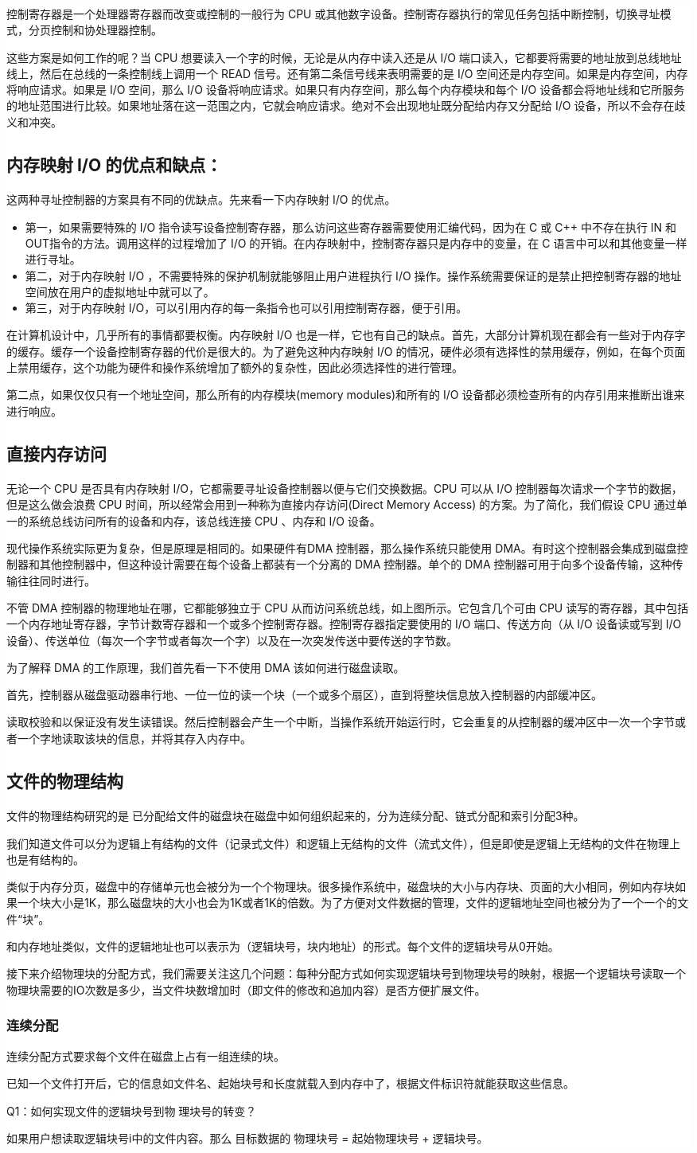 控制寄存器是一个处理器寄存器而改变或控制的一般行为 CPU 或其他数字设备。控制寄存器执行的常见任务包括中断控制，切换寻址模式，分页控制和协处理器控制。

这些方案是如何工作的呢？当 CPU 想要读入一个字的时候，无论是从内存中读入还是从 I/O 端口读入，它都要将需要的地址放到总线地址线上，然后在总线的一条控制线上调用一个 READ 信号。还有第二条信号线来表明需要的是 I/O 空间还是内存空间。如果是内存空间，内存将响应请求。如果是 I/O 空间，那么 I/O 设备将响应请求。如果只有内存空间，那么每个内存模块和每个 I/O 设备都会将地址线和它所服务的地址范围进行比较。如果地址落在这一范围之内，它就会响应请求。绝对不会出现地址既分配给内存又分配给 I/O 设备，所以不会存在歧义和冲突。

## 内存映射 I/O 的优点和缺点：
这两种寻址控制器的方案具有不同的优缺点。先来看一下内存映射 I/O 的优点。
- 第一，如果需要特殊的 I/O 指令读写设备控制寄存器，那么访问这些寄存器需要使用汇编代码，因为在 C 或 C++ 中不存在执行 IN 和 OUT指令的方法。调用这样的过程增加了 I/O 的开销。在内存映射中，控制寄存器只是内存中的变量，在 C 语言中可以和其他变量一样进行寻址。
- 第二，对于内存映射 I/O ，不需要特殊的保护机制就能够阻止用户进程执行 I/O 操作。操作系统需要保证的是禁止把控制寄存器的地址空间放在用户的虚拟地址中就可以了。
- 第三，对于内存映射 I/O，可以引用内存的每一条指令也可以引用控制寄存器，便于引用。

在计算机设计中，几乎所有的事情都要权衡。内存映射 I/O 也是一样，它也有自己的缺点。首先，大部分计算机现在都会有一些对于内存字的缓存。缓存一个设备控制寄存器的代价是很大的。为了避免这种内存映射 I/O 的情况，硬件必须有选择性的禁用缓存，例如，在每个页面上禁用缓存，这个功能为硬件和操作系统增加了额外的复杂性，因此必须选择性的进行管理。

第二点，如果仅仅只有一个地址空间，那么所有的内存模块(memory modules)和所有的 I/O 设备都必须检查所有的内存引用来推断出谁来进行响应。

## 直接内存访问
无论一个 CPU 是否具有内存映射 I/O，它都需要寻址设备控制器以便与它们交换数据。CPU 可以从 I/O 控制器每次请求一个字节的数据，但是这么做会浪费 CPU 时间，所以经常会用到一种称为直接内存访问(Direct Memory Access) 的方案。为了简化，我们假设 CPU 通过单一的系统总线访问所有的设备和内存，该总线连接 CPU 、内存和 I/O 设备。

现代操作系统实际更为复杂，但是原理是相同的。如果硬件有DMA 控制器，那么操作系统只能使用 DMA。有时这个控制器会集成到磁盘控制器和其他控制器中，但这种设计需要在每个设备上都装有一个分离的 DMA 控制器。单个的 DMA 控制器可用于向多个设备传输，这种传输往往同时进行。

不管 DMA 控制器的物理地址在哪，它都能够独立于 CPU 从而访问系统总线，如上图所示。它包含几个可由 CPU 读写的寄存器，其中包括一个内存地址寄存器，字节计数寄存器和一个或多个控制寄存器。控制寄存器指定要使用的 I/O 端口、传送方向（从 I/O 设备读或写到 I/O 设备）、传送单位（每次一个字节或者每次一个字）以及在一次突发传送中要传送的字节数。

为了解释 DMA 的工作原理，我们首先看一下不使用 DMA 该如何进行磁盘读取。

首先，控制器从磁盘驱动器串行地、一位一位的读一个块（一个或多个扇区），直到将整块信息放入控制器的内部缓冲区。

读取校验和以保证没有发生读错误。然后控制器会产生一个中断，当操作系统开始运行时，它会重复的从控制器的缓冲区中一次一个字节或者一个字地读取该块的信息，并将其存入内存中。

## 文件的物理结构
文件的物理结构研究的是 已分配给文件的磁盘块在磁盘中如何组织起来的，分为连续分配、链式分配和索引分配3种。

我们知道文件可以分为逻辑上有结构的文件（记录式文件）和逻辑上无结构的文件（流式文件），但是即使是逻辑上无结构的文件在物理上也是有结构的。

类似于内存分页，磁盘中的存储单元也会被分为一个个物理块。很多操作系统中，磁盘块的大小与内存块、页面的大小相同，例如内存块如果一个块大小是1K，那么磁盘块的大小也会为1K或者1K的倍数。为了方便对文件数据的管理，文件的逻辑地址空间也被分为了一个一个的文件“块”。

和内存地址类似，文件的逻辑地址也可以表示为（逻辑块号，块内地址）的形式。每个文件的逻辑块号从0开始。

接下来介绍物理块的分配方式，我们需要关注这几个问题：每种分配方式如何实现逻辑块号到物理块号的映射，根据一个逻辑块号读取一个物理块需要的IO次数是多少，当文件块数增加时（即文件的修改和追加内容）是否方便扩展文件。

### 连续分配
连续分配方式要求每个文件在磁盘上占有一组连续的块。

已知一个文件打开后，它的信息如文件名、起始块号和长度就载入到内存中了，根据文件标识符就能获取这些信息。

Q1：如何实现文件的逻辑块号到物 理块号的转变？

如果用户想读取逻辑块号i中的文件内容。那么 目标数据的 物理块号 = 起始物理块号 + 逻辑块号。
